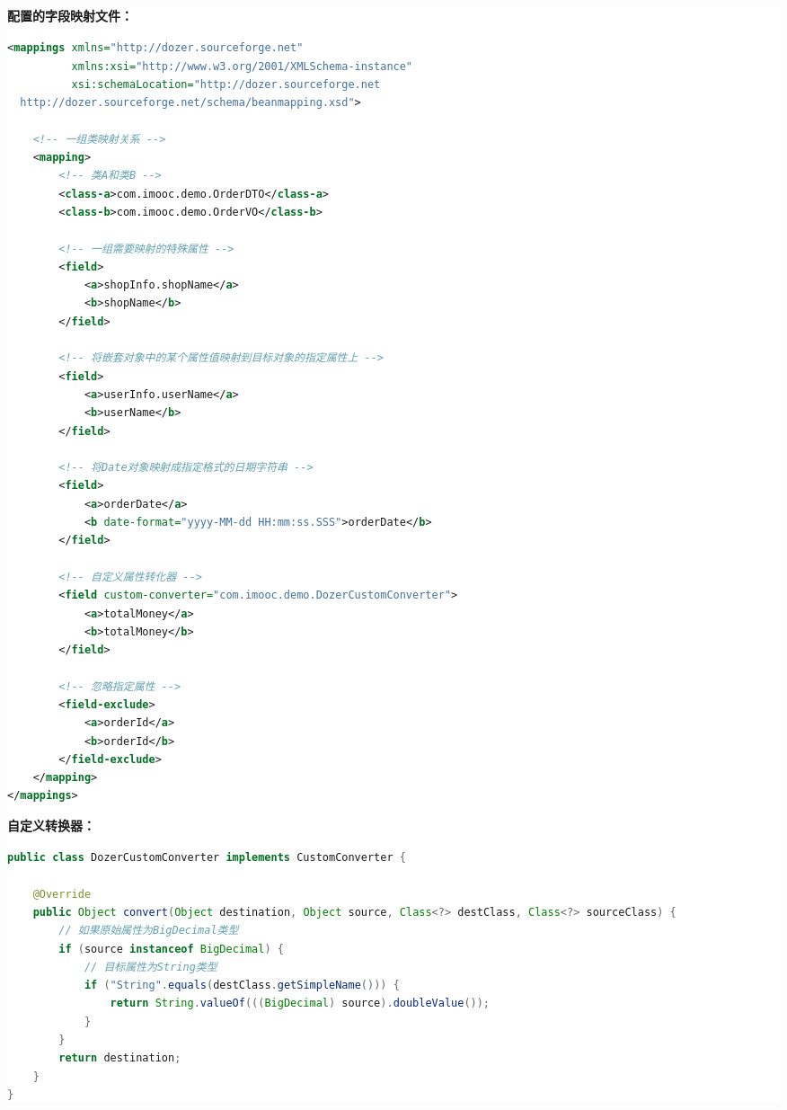 **配置的字段映射文件：**

```xml
<mappings xmlns="http://dozer.sourceforge.net"
          xmlns:xsi="http://www.w3.org/2001/XMLSchema-instance"
          xsi:schemaLocation="http://dozer.sourceforge.net
  http://dozer.sourceforge.net/schema/beanmapping.xsd">

    <!-- 一组类映射关系 -->
    <mapping>
        <!-- 类A和类B -->
        <class-a>com.imooc.demo.OrderDTO</class-a>
        <class-b>com.imooc.demo.OrderVO</class-b>

        <!-- 一组需要映射的特殊属性 -->
        <field>
            <a>shopInfo.shopName</a>
            <b>shopName</b>
        </field>

        <!-- 将嵌套对象中的某个属性值映射到目标对象的指定属性上 -->
        <field>
            <a>userInfo.userName</a>
            <b>userName</b>
        </field>

        <!-- 将Date对象映射成指定格式的日期字符串 -->
        <field>
            <a>orderDate</a>
            <b date-format="yyyy-MM-dd HH:mm:ss.SSS">orderDate</b>
        </field>

        <!-- 自定义属性转化器 -->
        <field custom-converter="com.imooc.demo.DozerCustomConverter">
            <a>totalMoney</a>
            <b>totalMoney</b>
        </field>

        <!-- 忽略指定属性 -->
        <field-exclude>
            <a>orderId</a>
            <b>orderId</b>
        </field-exclude>
    </mapping>
</mappings>
```

**自定义转换器：**

```java
public class DozerCustomConverter implements CustomConverter {

    @Override
    public Object convert(Object destination, Object source, Class<?> destClass, Class<?> sourceClass) {
        // 如果原始属性为BigDecimal类型
        if (source instanceof BigDecimal) {
            // 目标属性为String类型
            if ("String".equals(destClass.getSimpleName())) {
                return String.valueOf(((BigDecimal) source).doubleValue());
            }
        }
        return destination;
    }
}
```